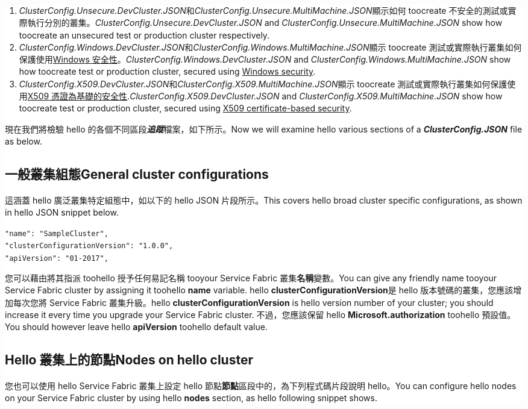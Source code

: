 1. <span data-ttu-id="bd88c-111">*ClusterConfig.Unsecure.DevCluster.JSON*和*ClusterConfig.Unsecure.MultiMachine.JSON*顯示如何 toocreate 不安全的測試或實際執行分別的叢集。</span><span class="sxs-lookup"><span data-stu-id="bd88c-111">*ClusterConfig.Unsecure.DevCluster.JSON* and *ClusterConfig.Unsecure.MultiMachine.JSON* show how toocreate an unsecured test or production cluster respectively.</span></span> 
2. <span data-ttu-id="bd88c-112">*ClusterConfig.Windows.DevCluster.JSON*和*ClusterConfig.Windows.MultiMachine.JSON*顯示 toocreate 測試或實際執行叢集如何保護使用[Windows 安全性](service-fabric-windows-cluster-windows-security.md)。</span><span class="sxs-lookup"><span data-stu-id="bd88c-112">*ClusterConfig.Windows.DevCluster.JSON* and  *ClusterConfig.Windows.MultiMachine.JSON* show how toocreate test or production cluster, secured using [Windows security](service-fabric-windows-cluster-windows-security.md).</span></span>
3. <span data-ttu-id="bd88c-113">*ClusterConfig.X509.DevCluster.JSON*和*ClusterConfig.X509.MultiMachine.JSON*顯示 toocreate 測試或實際執行叢集如何保護使用[X509 憑證為基礎的安全性](service-fabric-windows-cluster-x509-security.md).</span><span class="sxs-lookup"><span data-stu-id="bd88c-113">*ClusterConfig.X509.DevCluster.JSON* and *ClusterConfig.X509.MultiMachine.JSON* show how toocreate test or production cluster, secured using [X509 certificate-based security](service-fabric-windows-cluster-x509-security.md).</span></span> 

<span data-ttu-id="bd88c-114">現在我們將檢驗 hello 的各個不同區段***追蹤***檔案，如下所示。</span><span class="sxs-lookup"><span data-stu-id="bd88c-114">Now we will examine hello various sections of a ***ClusterConfig.JSON*** file as below.</span></span>

## <a name="general-cluster-configurations"></a><span data-ttu-id="bd88c-115">一般叢集組態</span><span class="sxs-lookup"><span data-stu-id="bd88c-115">General cluster configurations</span></span>
<span data-ttu-id="bd88c-116">這涵蓋 hello 廣泛叢集特定組態中，如以下的 hello JSON 片段所示。</span><span class="sxs-lookup"><span data-stu-id="bd88c-116">This covers hello broad cluster specific configurations, as shown in hello JSON snippet below.</span></span>

    "name": "SampleCluster",
    "clusterConfigurationVersion": "1.0.0",
    "apiVersion": "01-2017",

<span data-ttu-id="bd88c-117">您可以藉由將其指派 toohello 授予任何易記名稱 tooyour Service Fabric 叢集**名稱**變數。</span><span class="sxs-lookup"><span data-stu-id="bd88c-117">You can give any friendly name tooyour Service Fabric cluster by assigning it toohello **name** variable.</span></span> <span data-ttu-id="bd88c-118">hello **clusterConfigurationVersion**是 hello 版本號碼的叢集，您應該增加每次您將 Service Fabric 叢集升級。</span><span class="sxs-lookup"><span data-stu-id="bd88c-118">hello **clusterConfigurationVersion** is hello version number of your cluster; you should increase it every time you upgrade your Service Fabric cluster.</span></span> <span data-ttu-id="bd88c-119">不過，您應該保留 hello **Microsoft.authorization** toohello 預設值。</span><span class="sxs-lookup"><span data-stu-id="bd88c-119">You should however leave hello **apiVersion** toohello default value.</span></span>

<a id="clusternodes"></a>

## <a name="nodes-on-hello-cluster"></a><span data-ttu-id="bd88c-120">Hello 叢集上的節點</span><span class="sxs-lookup"><span data-stu-id="bd88c-120">Nodes on hello cluster</span></span>
<span data-ttu-id="bd88c-121">您也可以使用 hello Service Fabric 叢集上設定 hello 節點**節點**區段中的，為下列程式碼片段說明 hello。</span><span class="sxs-lookup"><span data-stu-id="bd88c-121">You can configure hello nodes on your Service Fabric cluster by using hello **nodes** section, as hello following snippet shows.</span></span>
